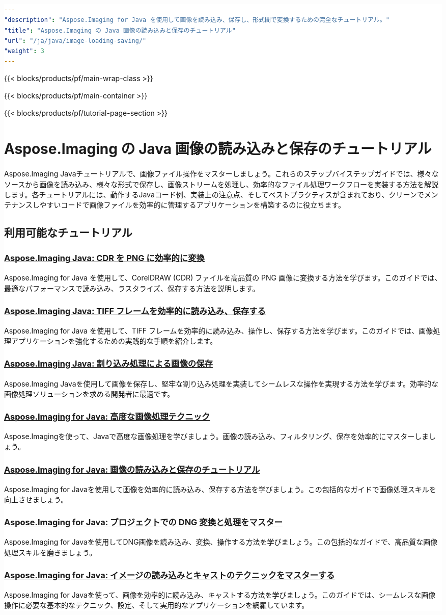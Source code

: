 ```yaml
---
"description": "Aspose.Imaging for Java を使用して画像を読み込み、保存し、形式間で変換するための完全なチュートリアル。"
"title": "Aspose.Imaging の Java 画像の読み込みと保存のチュートリアル"
"url": "/ja/java/image-loading-saving/"
"weight": 3
---
```


{{< blocks/products/pf/main-wrap-class >}}

{{< blocks/products/pf/main-container >}}

{{< blocks/products/pf/tutorial-page-section >}}
# Aspose.Imaging の Java 画像の読み込みと保存のチュートリアル

Aspose.Imaging Javaチュートリアルで、画像ファイル操作をマスターしましょう。これらのステップバイステップガイドでは、様々なソースから画像を読み込み、様々な形式で保存し、画像ストリームを処理し、効率的なファイル処理ワークフローを実装する方法を解説します。各チュートリアルには、動作するJavaコード例、実装上の注意点、そしてベストプラクティスが含まれており、クリーンでメンテナンスしやすいコードで画像ファイルを効率的に管理するアプリケーションを構築するのに役立ちます。

## 利用可能なチュートリアル

### [Aspose.Imaging Java: CDR を PNG に効率的に変換](./aspose-imaging-java-cdr-to-png-guide/)
Aspose.Imaging for Java を使用して、CorelDRAW (CDR) ファイルを高品質の PNG 画像に変換する方法を学びます。このガイドでは、最適なパフォーマンスで読み込み、ラスタライズ、保存する方法を説明します。

### [Aspose.Imaging Java: TIFF フレームを効率的に読み込み、保存する](./aspose-imaging-java-load-save-tiff-frames/)
Aspose.Imaging for Java を使用して、TIFF フレームを効率的に読み込み、操作し、保存する方法を学びます。このガイドでは、画像処理アプリケーションを強化するための実践的な手順を紹介します。

### [Aspose.Imaging Java: 割り込み処理による画像の保存](./master-aspose-imaging-java-image-save-interruption-handling/)
Aspose.Imaging Javaを使用して画像を保存し、堅牢な割り込み処理を実装してシームレスな操作を実現する方法を学びます。効率的な画像処理ソリューションを求める開発者に最適です。

### [Aspose.Imaging for Java: 高度な画像処理テクニック](./java-image-processing-aspose-imaging-guide/)
Aspose.Imagingを使って、Javaで高度な画像処理を学びましょう。画像の読み込み、フィルタリング、保存を効率的にマスターしましょう。

### [Aspose.Imaging for Java: 画像の読み込みと保存のチュートリアル](./load-save-images-aspose-imaging-java/)
Aspose.Imaging for Javaを使用して画像を効率的に読み込み、保存する方法を学びましょう。この包括的なガイドで画像処理スキルを向上させましょう。

### [Aspose.Imaging for Java: プロジェクトでの DNG 変換と処理をマスター](./master-aspose-imaging-java-dng-conversion/)
Aspose.Imaging for Javaを使用してDNG画像を読み込み、変換、操作する方法を学びましょう。この包括的なガイドで、高品質な画像処理スキルを磨きましょう。

### [Aspose.Imaging for Java: イメージの読み込みとキャストのテクニックをマスターする](./aspose-imaging-java-image-loading-casting/)
Aspose.Imaging for Javaを使って、画像を効率的に読み込み、キャストする方法を学びましょう。このガイドでは、シームレスな画像操作に必要な基本的なテクニック、設定、そして実用的なアプリケーションを網羅しています。
